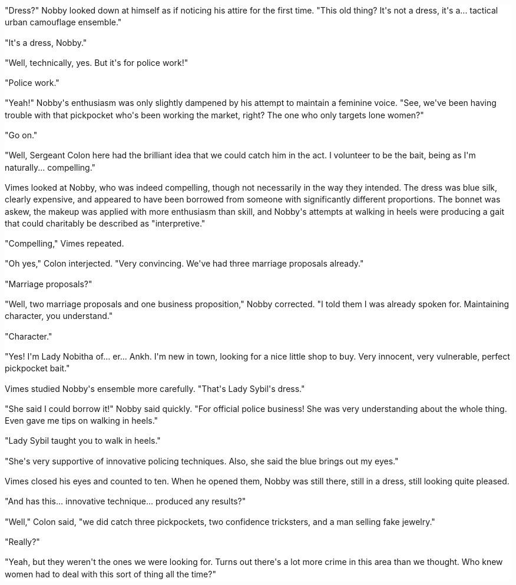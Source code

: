 "Dress?" Nobby looked down at himself as if noticing his attire for the first time. "This old thing? It's not a dress, it's a... tactical urban camouflage ensemble."

"It's a dress, Nobby."

"Well, technically, yes. But it's for police work!"

"Police work."

"Yeah!" Nobby's enthusiasm was only slightly dampened by his attempt to maintain a feminine voice. "See, we've been having trouble with that pickpocket who's been working the market, right? The one who only targets lone women?"

"Go on."

"Well, Sergeant Colon here had the brilliant idea that we could catch him in the act. I volunteer to be the bait, being as I'm naturally... compelling."

Vimes looked at Nobby, who was indeed compelling, though not necessarily in the way they intended. The dress was blue silk, clearly expensive, and appeared to have been borrowed from someone with significantly different proportions. The bonnet was askew, the makeup was applied with more enthusiasm than skill, and Nobby's attempts at walking in heels were producing a gait that could charitably be described as "interpretive."

"Compelling," Vimes repeated.

"Oh yes," Colon interjected. "Very convincing. We've had three marriage proposals already."

"Marriage proposals?"

"Well, two marriage proposals and one business proposition," Nobby corrected. "I told them I was already spoken for. Maintaining character, you understand."

"Character."

"Yes! I'm Lady Nobitha of... er... Ankh. I'm new in town, looking for a nice little shop to buy. Very innocent, very vulnerable, perfect pickpocket bait."

Vimes studied Nobby's ensemble more carefully. "That's Lady Sybil's dress."

"She said I could borrow it!" Nobby said quickly. "For official police business! She was very understanding about the whole thing. Even gave me tips on walking in heels."

"Lady Sybil taught you to walk in heels."

"She's very supportive of innovative policing techniques. Also, she said the blue brings out my eyes."

Vimes closed his eyes and counted to ten. When he opened them, Nobby was still there, still in a dress, still looking quite pleased.

"And has this... innovative technique... produced any results?"

"Well," Colon said, "we did catch three pickpockets, two confidence tricksters, and a man selling fake jewelry."

"Really?"

"Yeah, but they weren't the ones we were looking for. Turns out there's a lot more crime in this area than we thought. Who knew women had to deal with this sort of thing all the time?"
